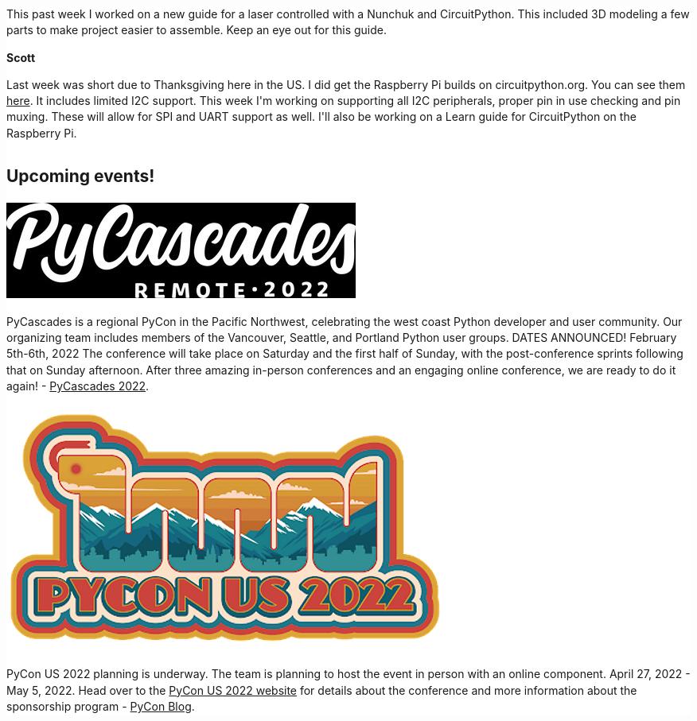 This past week I worked on a new guide for a laser controlled with a Nunchuk and CircuitPython. This included 3D modeling a few parts to make project easier to assemble. Keep an eye out for this guide.

**Scott**

Last week was short due to Thanksgiving here in the US. I did get the Raspberry Pi builds on circuitpython.org. You can see them [here](https://circuitpython.org/downloads?q=raspberry+pi). It includes limited I2C support. This week I'm working on supporting all I2C peripherals, proper pin in use checking and pin muxing. These will allow for SPI and UART support as well. I'll also be working on a Learn guide for CircuitPython on the Raspberry Pi.

## Upcoming events!

[![PyCascades 2022](../assets/20211207/pycascades2022.png)](https://2022.pycascades.com/)

PyCascades is a regional PyCon in the Pacific Northwest, celebrating the west coast Python developer and user community. Our organizing team includes members of the Vancouver, Seattle, and Portland Python user groups. DATES ANNOUNCED! February 5th-6th, 2022 The conference will take place on Saturday and the first half of Sunday, with the post-conference sprints following that on Sunday afternoon. After three amazing in-person conferences and an engaging online conference, we are ready to do it again! - [PyCascades 2022](https://2022.pycascades.com/).

[![PyCon US 2022](../assets/20211207/pyconus2022.png)](https://us.pycon.org/2022/l)

PyCon US 2022 planning is underway. The team is planning to host the event in person with an online component. April 27, 2022 - May 5, 2022. Head over to the [PyCon US 2022 website](https://us.pycon.org/2022/) for details about the conference and more information about the sponsorship program - [PyCon Blog](https://pycon.blogspot.com/2021/10/pycon-us-2022-website-and-sponsorship.html).
